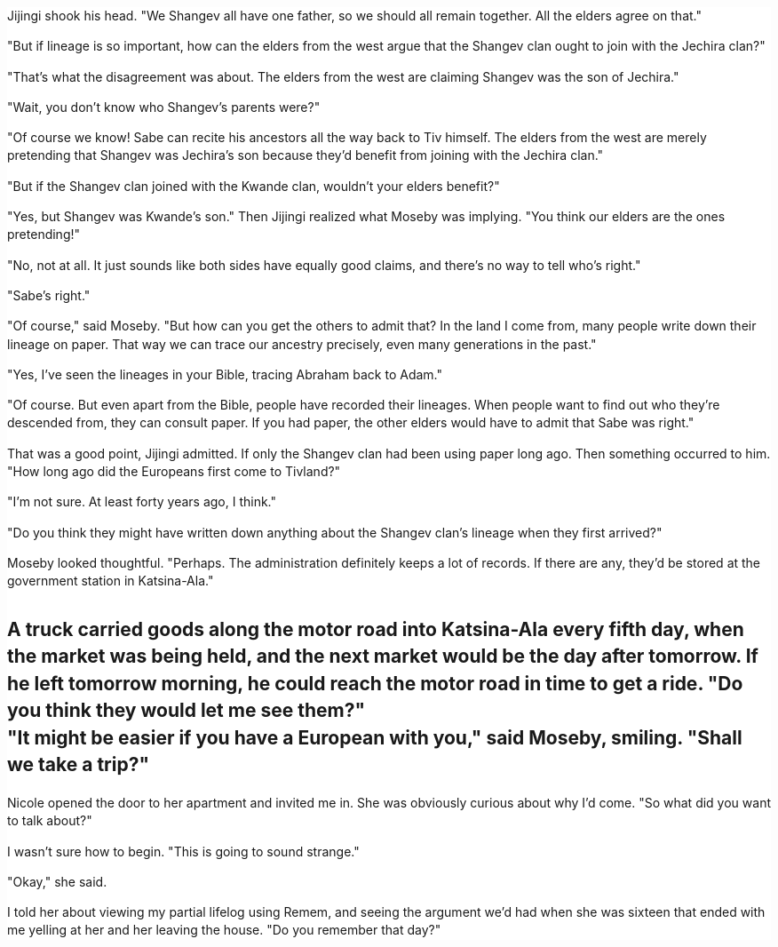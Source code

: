 Jijingi shook his head. "We Shangev all have one father, so we should all remain together. All the elders agree on that."

"But if lineage is so important, how can the elders from the west argue that the Shangev clan ought to join with the Jechira clan?"

"That’s what the disagreement was about. The elders from the west are claiming Shangev was the son of Jechira."

"Wait, you don’t know who Shangev’s parents were?"

"Of course we know\! Sabe can recite his ancestors all the way back to Tiv himself. The elders from the west are merely pretending that Shangev was Jechira’s son because they’d benefit from joining with the Jechira clan."

"But if the Shangev clan joined with the Kwande clan, wouldn’t your elders benefit?"

"Yes, but Shangev was Kwande’s son." Then Jijingi realized what Moseby was implying. "You think our elders are the ones pretending\!"

"No, not at all. It just sounds like both sides have equally good claims, and there’s no way to tell who’s right."

"Sabe’s right."

"Of course," said Moseby. "But how can you get the others to admit that? In the land I come from, many people write down their lineage on paper. That way we can trace our ancestry precisely, even many generations in the past."

"Yes, I’ve seen the lineages in your Bible, tracing Abraham back to Adam."

"Of course. But even apart from the Bible, people have recorded their lineages. When people want to find out who they’re descended from, they can consult paper. If you had paper, the other elders would have to admit that Sabe was right."

That was a good point, Jijingi admitted. If only the Shangev clan had been using paper long ago. Then something occurred to him. "How long ago did the Europeans first come to Tivland?"

"I’m not sure. At least forty years ago, I think."

"Do you think they might have written down anything about the Shangev clan’s lineage when they first arrived?"

Moseby looked thoughtful. "Perhaps. The administration definitely keeps a lot of records. If there are any, they’d be stored at the government station in Katsina-Ala."

A truck carried goods along the motor road into Katsina-Ala every fifth day, when the market was being held, and the next market would be the day after tomorrow. If he left tomorrow morning, he could reach the motor road in time to get a ride. "Do you think they would let me see them?"  
"It might be easier if you have a European with you," said Moseby, smiling. "Shall we take a trip?"  
---

Nicole opened the door to her apartment and invited me in. She was obviously curious about why I’d come. "So what did you want to talk about?"

I wasn’t sure how to begin. "This is going to sound strange."

"Okay," she said.

I told her about viewing my partial lifelog using Remem, and seeing the argument we’d had when she was sixteen that ended with me yelling at her and her leaving the house. "Do you remember that day?"
